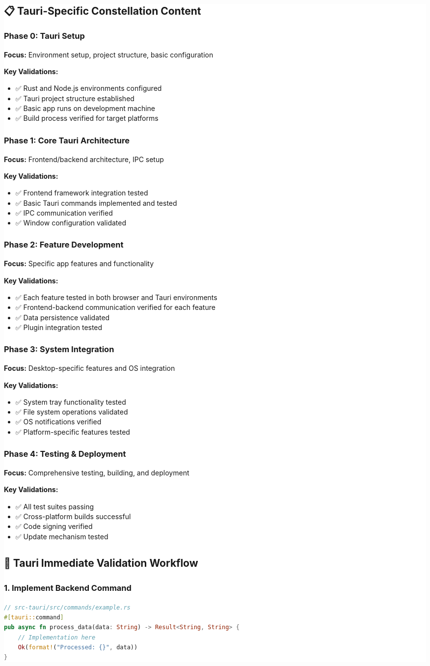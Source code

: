 ## 📋 Tauri-Specific Constellation Content

### Phase 0: Tauri Setup
**Focus:** Environment setup, project structure, basic configuration

**Key Validations:**
- ✅ Rust and Node.js environments configured
- ✅ Tauri project structure established
- ✅ Basic app runs on development machine
- ✅ Build process verified for target platforms

### Phase 1: Core Tauri Architecture
**Focus:** Frontend/backend architecture, IPC setup

**Key Validations:**
- ✅ Frontend framework integration tested
- ✅ Basic Tauri commands implemented and tested
- ✅ IPC communication verified
- ✅ Window configuration validated

### Phase 2: Feature Development
**Focus:** Specific app features and functionality

**Key Validations:**
- ✅ Each feature tested in both browser and Tauri environments
- ✅ Frontend-backend communication verified for each feature
- ✅ Data persistence validated
- ✅ Plugin integration tested

### Phase 3: System Integration
**Focus:** Desktop-specific features and OS integration

**Key Validations:**
- ✅ System tray functionality tested
- ✅ File system operations validated
- ✅ OS notifications verified
- ✅ Platform-specific features tested

### Phase 4: Testing & Deployment
**Focus:** Comprehensive testing, building, and deployment

**Key Validations:**
- ✅ All test suites passing
- ✅ Cross-platform builds successful
- ✅ Code signing verified
- ✅ Update mechanism tested

## 🔄 Tauri Immediate Validation Workflow

### 1. Implement Backend Command
```rust
// src-tauri/src/commands/example.rs
#[tauri::command]
pub async fn process_data(data: String) -> Result<String, String> {
    // Implementation here
    Ok(format!("Processed: {}", data))
}
```
